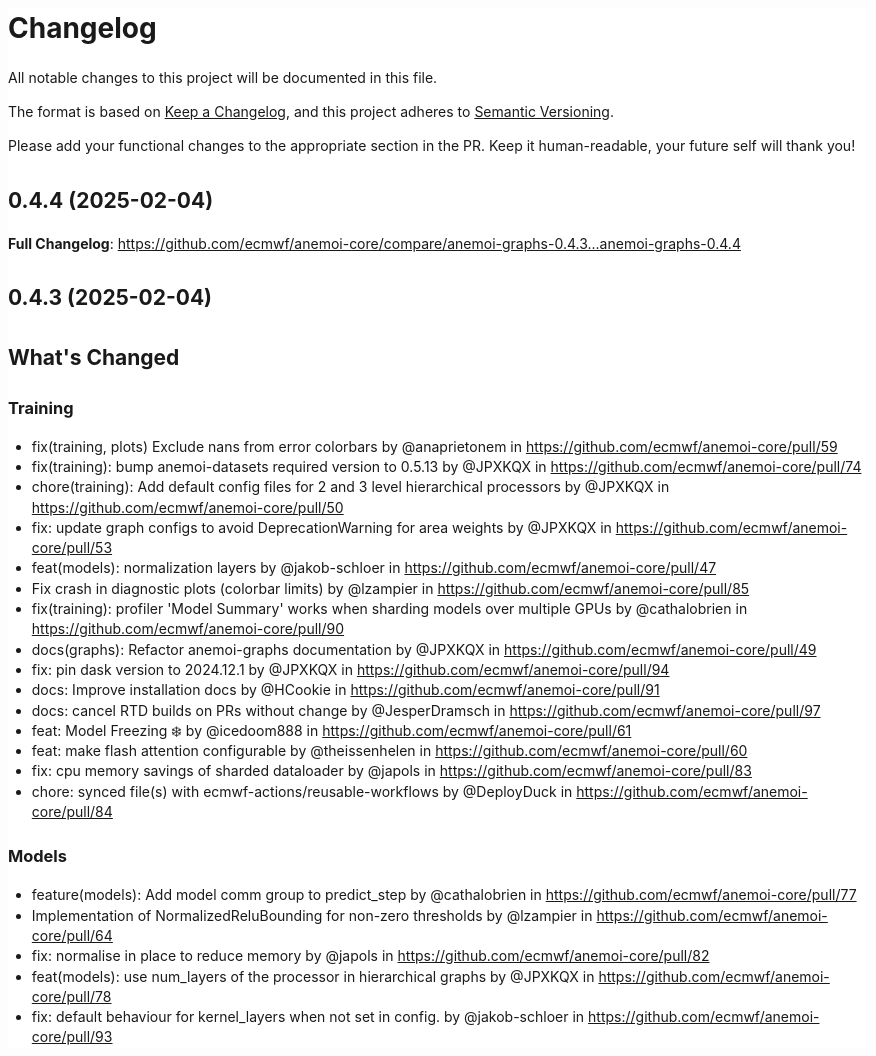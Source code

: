 # Changelog

All notable changes to this project will be documented in this file.

The format is based on [Keep a Changelog](https://keepachangelog.com/en/1.1.0/),
and this project adheres to [Semantic Versioning](https://semver.org/spec/v2.0.0.html).

Please add your functional changes to the appropriate section in the PR.
Keep it human-readable, your future self will thank you!

## 0.4.4 (2025-02-04)





**Full Changelog**: https://github.com/ecmwf/anemoi-core/compare/anemoi-graphs-0.4.3...anemoi-graphs-0.4.4

## 0.4.3 (2025-02-04)



## What's Changed
### Training
* fix(training, plots) Exclude nans from error colorbars by @anaprietonem in https://github.com/ecmwf/anemoi-core/pull/59
* fix(training): bump anemoi-datasets required version to 0.5.13 by @JPXKQX in https://github.com/ecmwf/anemoi-core/pull/74
* chore(training): Add default config files for 2 and 3 level hierarchical processors by @JPXKQX in https://github.com/ecmwf/anemoi-core/pull/50
* fix: update graph configs to avoid DeprecationWarning for area weights by @JPXKQX in https://github.com/ecmwf/anemoi-core/pull/53
* feat(models): normalization layers by @jakob-schloer in https://github.com/ecmwf/anemoi-core/pull/47
* Fix crash in diagnostic plots (colorbar limits) by @lzampier in https://github.com/ecmwf/anemoi-core/pull/85
* fix(training): profiler 'Model Summary' works when sharding models over multiple GPUs by @cathalobrien in https://github.com/ecmwf/anemoi-core/pull/90
* docs(graphs): Refactor anemoi-graphs documentation by @JPXKQX in https://github.com/ecmwf/anemoi-core/pull/49
* fix: pin dask version to 2024.12.1  by @JPXKQX in https://github.com/ecmwf/anemoi-core/pull/94
* docs: Improve installation docs by @HCookie in https://github.com/ecmwf/anemoi-core/pull/91
* docs: cancel RTD builds on PRs without change by @JesperDramsch in https://github.com/ecmwf/anemoi-core/pull/97
* feat: Model Freezing ❄️  by @icedoom888 in https://github.com/ecmwf/anemoi-core/pull/61
* feat: make flash attention configurable by @theissenhelen in https://github.com/ecmwf/anemoi-core/pull/60
* fix: cpu memory savings of sharded dataloader by @japols in https://github.com/ecmwf/anemoi-core/pull/83
* chore: synced file(s) with ecmwf-actions/reusable-workflows by @DeployDuck in https://github.com/ecmwf/anemoi-core/pull/84
### Models
* feature(models): Add model comm group to predict_step  by @cathalobrien in https://github.com/ecmwf/anemoi-core/pull/77
* Implementation of NormalizedReluBounding for non-zero thresholds by @lzampier in https://github.com/ecmwf/anemoi-core/pull/64
* fix: normalise in place to reduce memory by @japols in https://github.com/ecmwf/anemoi-core/pull/82
* feat(models): use num_layers of the processor in hierarchical graphs by @JPXKQX in https://github.com/ecmwf/anemoi-core/pull/78
* fix: default behaviour for kernel_layers when not set in config. by @jakob-schloer in https://github.com/ecmwf/anemoi-core/pull/93